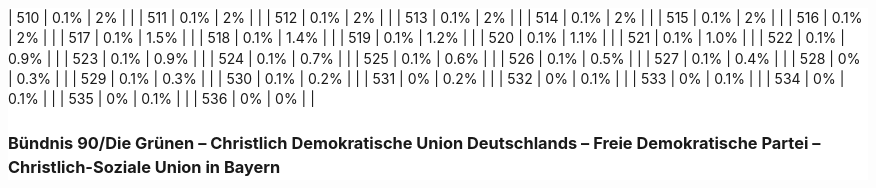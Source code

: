 | 510 | 0.1% | 2% |  |
| 511 | 0.1% | 2% |  |
| 512 | 0.1% | 2% |  |
| 513 | 0.1% | 2% |  |
| 514 | 0.1% | 2% |  |
| 515 | 0.1% | 2% |  |
| 516 | 0.1% | 2% |  |
| 517 | 0.1% | 1.5% |  |
| 518 | 0.1% | 1.4% |  |
| 519 | 0.1% | 1.2% |  |
| 520 | 0.1% | 1.1% |  |
| 521 | 0.1% | 1.0% |  |
| 522 | 0.1% | 0.9% |  |
| 523 | 0.1% | 0.9% |  |
| 524 | 0.1% | 0.7% |  |
| 525 | 0.1% | 0.6% |  |
| 526 | 0.1% | 0.5% |  |
| 527 | 0.1% | 0.4% |  |
| 528 | 0% | 0.3% |  |
| 529 | 0.1% | 0.3% |  |
| 530 | 0.1% | 0.2% |  |
| 531 | 0% | 0.2% |  |
| 532 | 0% | 0.1% |  |
| 533 | 0% | 0.1% |  |
| 534 | 0% | 0.1% |  |
| 535 | 0% | 0.1% |  |
| 536 | 0% | 0% |  |

### Bündnis 90/Die Grünen – Christlich Demokratische Union Deutschlands – Freie Demokratische Partei – Christlich-Soziale Union in Bayern
